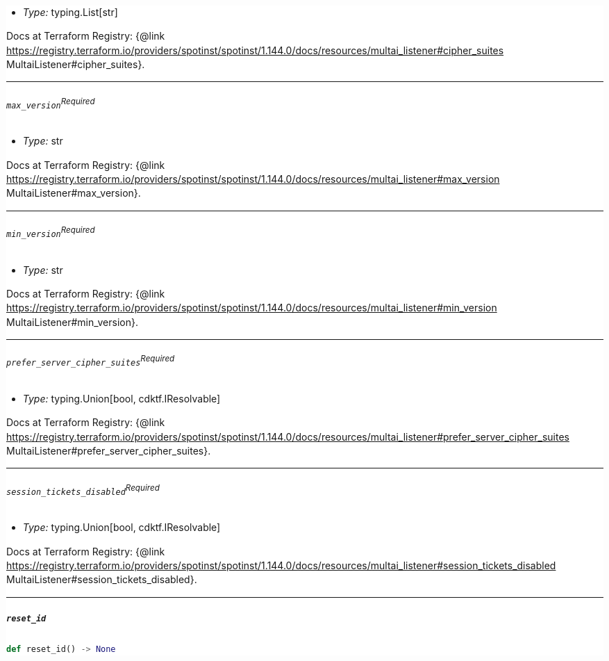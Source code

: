- *Type:* typing.List[str]

Docs at Terraform Registry: {@link https://registry.terraform.io/providers/spotinst/spotinst/1.144.0/docs/resources/multai_listener#cipher_suites MultaiListener#cipher_suites}.

---

###### `max_version`<sup>Required</sup> <a name="max_version" id="@cdktf/provider-spotinst.multaiListener.MultaiListener.putTlsConfig.parameter.maxVersion"></a>

- *Type:* str

Docs at Terraform Registry: {@link https://registry.terraform.io/providers/spotinst/spotinst/1.144.0/docs/resources/multai_listener#max_version MultaiListener#max_version}.

---

###### `min_version`<sup>Required</sup> <a name="min_version" id="@cdktf/provider-spotinst.multaiListener.MultaiListener.putTlsConfig.parameter.minVersion"></a>

- *Type:* str

Docs at Terraform Registry: {@link https://registry.terraform.io/providers/spotinst/spotinst/1.144.0/docs/resources/multai_listener#min_version MultaiListener#min_version}.

---

###### `prefer_server_cipher_suites`<sup>Required</sup> <a name="prefer_server_cipher_suites" id="@cdktf/provider-spotinst.multaiListener.MultaiListener.putTlsConfig.parameter.preferServerCipherSuites"></a>

- *Type:* typing.Union[bool, cdktf.IResolvable]

Docs at Terraform Registry: {@link https://registry.terraform.io/providers/spotinst/spotinst/1.144.0/docs/resources/multai_listener#prefer_server_cipher_suites MultaiListener#prefer_server_cipher_suites}.

---

###### `session_tickets_disabled`<sup>Required</sup> <a name="session_tickets_disabled" id="@cdktf/provider-spotinst.multaiListener.MultaiListener.putTlsConfig.parameter.sessionTicketsDisabled"></a>

- *Type:* typing.Union[bool, cdktf.IResolvable]

Docs at Terraform Registry: {@link https://registry.terraform.io/providers/spotinst/spotinst/1.144.0/docs/resources/multai_listener#session_tickets_disabled MultaiListener#session_tickets_disabled}.

---

##### `reset_id` <a name="reset_id" id="@cdktf/provider-spotinst.multaiListener.MultaiListener.resetId"></a>

```python
def reset_id() -> None
```
